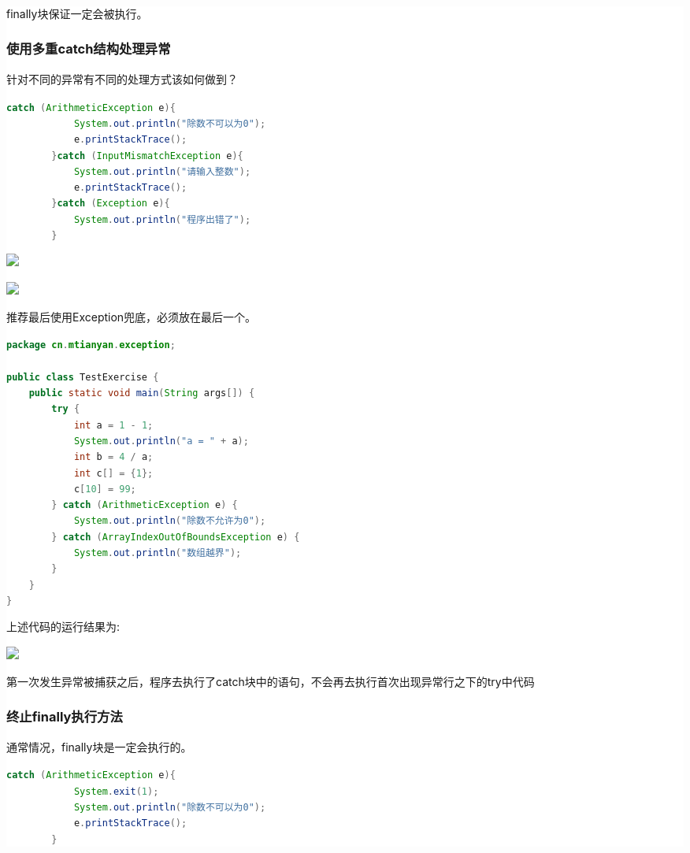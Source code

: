 finally块保证一定会被执行。

### 使用多重catch结构处理异常

针对不同的异常有不同的处理方式该如何做到？

```java
catch (ArithmeticException e){
            System.out.println("除数不可以为0");
            e.printStackTrace();
        }catch (InputMismatchException e){
            System.out.println("请输入整数");
            e.printStackTrace();
        }catch (Exception e){
            System.out.println("程序出错了");
        } 
```

![](http://myphoto.mtianyan.cn/20180805143855_Z00Gaw_Screenshot.jpeg)

![](http://myphoto.mtianyan.cn/20180805143915_OV0m9z_Screenshot.jpeg)

推荐最后使用Exception兜底，必须放在最后一个。

```java
package cn.mtianyan.exception;

public class TestExercise {
    public static void main(String args[]) {
        try {
            int a = 1 - 1;
            System.out.println("a = " + a);
            int b = 4 / a;
            int c[] = {1};
            c[10] = 99;
        } catch (ArithmeticException e) {
            System.out.println("除数不允许为0");
        } catch (ArrayIndexOutOfBoundsException e) {
            System.out.println("数组越界");
        }
    }
}
```

上述代码的运行结果为:

![](http://myphoto.mtianyan.cn/20180805144448_dYj8vD_Screenshot.jpeg)

第一次发生异常被捕获之后，程序去执行了catch块中的语句，不会再去执行首次出现异常行之下的try中代码

### 终止finally执行方法

通常情况，finally块是一定会执行的。

```java
catch (ArithmeticException e){
            System.exit(1);
            System.out.println("除数不可以为0");
            e.printStackTrace();
        }
```

